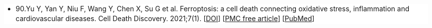 *   90.Yu Y, Yan Y, Niu F, Wang Y, Chen X, Su G et al. Ferroptosis: a cell death connecting oxidative stress, inflammation and cardiovascular diseases. Cell Death Discovery. 2021;7(1). \[[DOI](https://doi.org/10.1038/s41420-021-00579-w)\] \[[PMC free article](https://www.ncbi.nlm.nih.gov/articles/PMC8313570/)\] \[[PubMed](https://pubmed.ncbi.nlm.nih.gov/34312370/)\]
